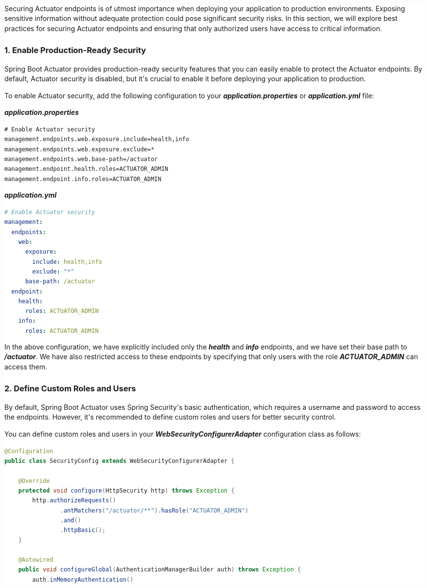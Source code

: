 Securing Actuator endpoints is of utmost importance when deploying your application to production environments. Exposing sensitive information without adequate protection could pose significant security risks. In this section, we will explore best practices for securing Actuator endpoints and ensuring that only authorized users have access to critical information.

### 1. Enable Production-Ready Security

Spring Boot Actuator provides production-ready security features that you can easily enable to protect the Actuator endpoints. By default, Actuator security is disabled, but it's crucial to enable it before deploying your application to production.

To enable Actuator security, add the following configuration to your **_application.properties_** or **_application.yml_** file:

**_application.properties_**
```properties
# Enable Actuator security
management.endpoints.web.exposure.include=health,info
management.endpoints.web.exposure.exclude=*
management.endpoints.web.base-path=/actuator
management.endpoint.health.roles=ACTUATOR_ADMIN
management.endpoint.info.roles=ACTUATOR_ADMIN
```
**_application.yml_**

```yml 
# Enable Actuator security
management:
  endpoints:
    web:
      exposure:
        include: health,info
        exclude: "*"
      base-path: /actuator
  endpoint:
    health:
      roles: ACTUATOR_ADMIN
    info:
      roles: ACTUATOR_ADMIN
```
In the above configuration, we have explicitly included only the ***health*** and ***info*** endpoints, and we have set their base path to ***/actuator***. We have also restricted access to these endpoints by specifying that only users with the role ***ACTUATOR_ADMIN*** can access them.

### 2. Define Custom Roles and Users
By default, Spring Boot Actuator uses Spring Security's basic authentication, which requires a username and password to access the endpoints. However, it's recommended to define custom roles and users for better security control.

You can define custom roles and users in your ***WebSecurityConfigurerAdapter*** configuration class as follows:

```java
@Configuration
public class SecurityConfig extends WebSecurityConfigurerAdapter {

    @Override
    protected void configure(HttpSecurity http) throws Exception {
        http.authorizeRequests()
                .antMatchers("/actuator/**").hasRole("ACTUATOR_ADMIN")
                .and()
                .httpBasic();
    }

    @Autowired
    public void configureGlobal(AuthenticationManagerBuilder auth) throws Exception {
        auth.inMemoryAuthentication()
```